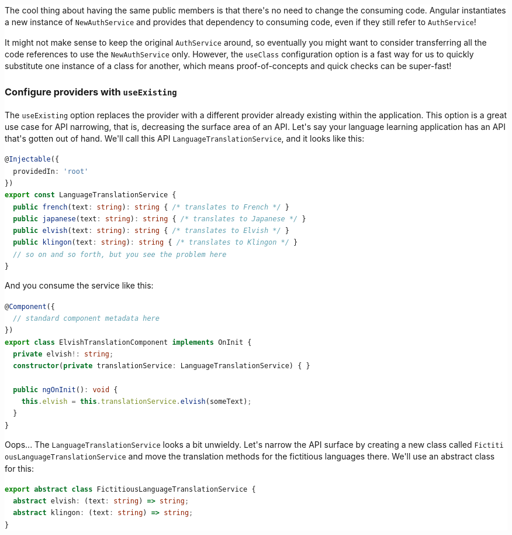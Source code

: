 The cool thing about having the same public members is that there's no need to change the consuming code. Angular instantiates a new instance of `NewAuthService` and provides that dependency to consuming code, even if they still refer to `AuthService`! 

It might not make sense to keep the original `AuthService` around, so eventually you might want to consider transferring all the code references to use the `NewAuthService` only. However, the `useClass` configuration option is a fast way for us to quickly substitute one instance of a class for another, which means proof-of-concepts and quick checks can be super-fast!

### Configure providers with `useExisting`

The `useExisting` option replaces the provider with a different provider already existing within the application. This option is a great use case for API narrowing, that is, decreasing the surface area of an API. Let's say your language learning application has an API that's gotten out of hand. We'll call this API `LanguageTranslationService`, and it looks like this:

```ts
@Injectable({
  providedIn: 'root'
})
export const LanguageTranslationService {
  public french(text: string): string { /* translates to French */ }
  public japanese(text: string): string { /* translates to Japanese */ }
  public elvish(text: string): string { /* translates to Elvish */ }
  public klingon(text: string): string { /* translates to Klingon */ }
  // so on and so forth, but you see the problem here
}
```

And you consume the service like this:

```ts
@Component({
  // standard component metadata here
})
export class ElvishTranslationComponent implements OnInit {
  private elvish!: string;
  constructor(private translationService: LanguageTranslationService) { }
  
  public ngOnInit(): void {
    this.elvish = this.translationService.elvish(someText);
  }
}
```

Oops... The `LanguageTranslationService` looks a bit unwieldy. Let's narrow the API surface by creating a new class called `FictitiousLanguageTranslationService` and move the translation methods for the fictitious languages there. We'll use an abstract class for this:

```ts
export abstract class FictitiousLanguageTranslationService {
  abstract elvish: (text: string) => string;
  abstract klingon: (text: string) => string;
}
```
